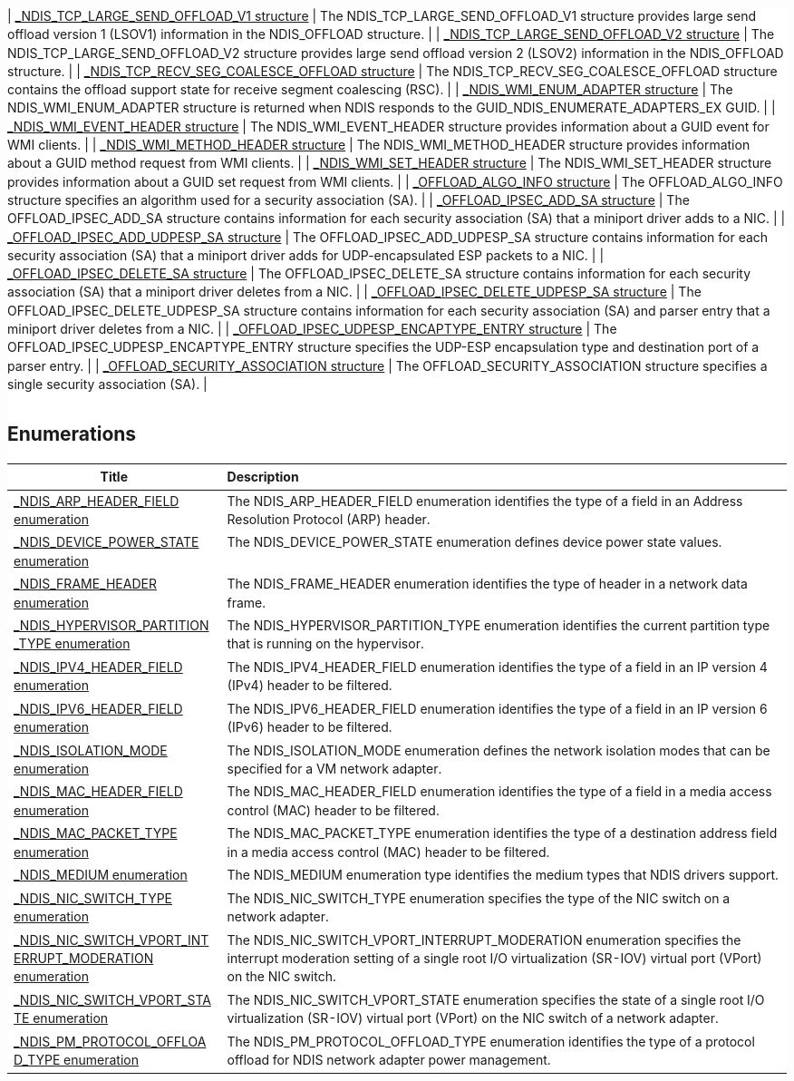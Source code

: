 | [_NDIS_TCP_LARGE_SEND_OFFLOAD_V1 structure](ns-ntddndis-_ndis_tcp_large_send_offload_v1.md) | The NDIS_TCP_LARGE_SEND_OFFLOAD_V1 structure provides large send offload version 1 (LSOV1) information in the NDIS_OFFLOAD structure. |
| [_NDIS_TCP_LARGE_SEND_OFFLOAD_V2 structure](ns-ntddndis-_ndis_tcp_large_send_offload_v2.md) | The NDIS_TCP_LARGE_SEND_OFFLOAD_V2 structure provides large send offload version 2 (LSOV2) information in the NDIS_OFFLOAD structure. |
| [_NDIS_TCP_RECV_SEG_COALESCE_OFFLOAD structure](ns-ntddndis-_ndis_tcp_recv_seg_coalesce_offload.md) | The NDIS_TCP_RECV_SEG_COALESCE_OFFLOAD structure contains the offload support state for receive segment coalescing (RSC). |
| [_NDIS_WMI_ENUM_ADAPTER structure](ns-ntddndis-_ndis_wmi_enum_adapter.md) | The NDIS_WMI_ENUM_ADAPTER structure is returned when NDIS responds to the GUID_NDIS_ENUMERATE_ADAPTERS_EX GUID. |
| [_NDIS_WMI_EVENT_HEADER structure](ns-ntddndis-_ndis_wmi_event_header.md) | The NDIS_WMI_EVENT_HEADER structure provides information about a GUID event for WMI clients. |
| [_NDIS_WMI_METHOD_HEADER structure](ns-ntddndis-_ndis_wmi_method_header.md) | The NDIS_WMI_METHOD_HEADER structure provides information about a GUID method request from WMI clients. |
| [_NDIS_WMI_SET_HEADER structure](ns-ntddndis-_ndis_wmi_set_header.md) | The NDIS_WMI_SET_HEADER structure provides information about a GUID set request from WMI clients. |
| [_OFFLOAD_ALGO_INFO structure](ns-ntddndis-_offload_algo_info.md) | The OFFLOAD_ALGO_INFO structure specifies an algorithm used for a security association (SA). |
| [_OFFLOAD_IPSEC_ADD_SA structure](ns-ntddndis-_offload_ipsec_add_sa.md) | The OFFLOAD_IPSEC_ADD_SA structure contains information for each security association (SA) that a miniport driver adds to a NIC. |
| [_OFFLOAD_IPSEC_ADD_UDPESP_SA structure](ns-ntddndis-_offload_ipsec_add_udpesp_sa.md) | The OFFLOAD_IPSEC_ADD_UDPESP_SA structure contains information for each security association (SA) that a miniport driver adds for UDP-encapsulated ESP packets to a NIC. |
| [_OFFLOAD_IPSEC_DELETE_SA structure](ns-ntddndis-_offload_ipsec_delete_sa.md) | The OFFLOAD_IPSEC_DELETE_SA structure contains information for each security association (SA) that a miniport driver deletes from a NIC. |
| [_OFFLOAD_IPSEC_DELETE_UDPESP_SA structure](ns-ntddndis-_offload_ipsec_delete_udpesp_sa.md) | The OFFLOAD_IPSEC_DELETE_UDPESP_SA structure contains information for each security association (SA) and parser entry that a miniport driver deletes from a NIC. |
| [_OFFLOAD_IPSEC_UDPESP_ENCAPTYPE_ENTRY structure](ns-ntddndis-_offload_ipsec_udpesp_encaptype_entry.md) | The OFFLOAD_IPSEC_UDPESP_ENCAPTYPE_ENTRY structure specifies the UDP-ESP encapsulation type and destination port of a parser entry. |
| [_OFFLOAD_SECURITY_ASSOCIATION structure](ns-ntddndis-_offload_security_association.md) | The OFFLOAD_SECURITY_ASSOCIATION structure specifies a single security association (SA). |

## Enumerations

| Title   | Description   |
| ---- |:---- |
| [_NDIS_ARP_HEADER_FIELD enumeration](ne-ntddndis-_ndis_arp_header_field.md) | The NDIS_ARP_HEADER_FIELD enumeration identifies the type of a field in an Address Resolution Protocol (ARP) header. |
| [_NDIS_DEVICE_POWER_STATE enumeration](ne-ntddndis-_ndis_device_power_state.md) | The NDIS_DEVICE_POWER_STATE enumeration defines device power state values. |
| [_NDIS_FRAME_HEADER enumeration](ne-ntddndis-_ndis_frame_header.md) | The NDIS_FRAME_HEADER enumeration identifies the type of header in a network data frame. |
| [_NDIS_HYPERVISOR_PARTITION_TYPE enumeration](ne-ntddndis-_ndis_hypervisor_partition_type.md) | The NDIS_HYPERVISOR_PARTITION_TYPE enumeration identifies the current partition type that is running on the hypervisor. |
| [_NDIS_IPV4_HEADER_FIELD enumeration](ne-ntddndis-_ndis_ipv4_header_field.md) | The NDIS_IPV4_HEADER_FIELD enumeration identifies the type of a field in an IP version 4 (IPv4) header to be filtered. |
| [_NDIS_IPV6_HEADER_FIELD enumeration](ne-ntddndis-_ndis_ipv6_header_field.md) | The NDIS_IPV6_HEADER_FIELD enumeration identifies the type of a field in an IP version 6 (IPv6) header to be filtered. |
| [_NDIS_ISOLATION_MODE enumeration](ne-ntddndis-_ndis_isolation_mode.md) | The NDIS_ISOLATION_MODE enumeration defines the network isolation modes that can be specified for a VM network adapter. |
| [_NDIS_MAC_HEADER_FIELD enumeration](ne-ntddndis-_ndis_mac_header_field.md) | The NDIS_MAC_HEADER_FIELD enumeration identifies the type of a field in a media access control (MAC) header to be filtered. |
| [_NDIS_MAC_PACKET_TYPE enumeration](ne-ntddndis-_ndis_mac_packet_type.md) | The NDIS_MAC_PACKET_TYPE enumeration identifies the type of a destination address field in a media access control (MAC) header to be filtered. |
| [_NDIS_MEDIUM enumeration](ne-ntddndis-_ndis_medium.md) | The NDIS_MEDIUM enumeration type identifies the medium types that NDIS drivers support. |
| [_NDIS_NIC_SWITCH_TYPE enumeration](ne-ntddndis-_ndis_nic_switch_type.md) | The NDIS_NIC_SWITCH_TYPE enumeration specifies the type of the NIC switch on a network adapter. |
| [_NDIS_NIC_SWITCH_VPORT_INTERRUPT_MODERATION enumeration](ne-ntddndis-_ndis_nic_switch_vport_interrupt_moderation.md) | The NDIS_NIC_SWITCH_VPORT_INTERRUPT_MODERATION enumeration specifies the interrupt moderation setting of a single root I/O virtualization (SR-IOV) virtual port (VPort) on the NIC switch. |
| [_NDIS_NIC_SWITCH_VPORT_STATE enumeration](ne-ntddndis-_ndis_nic_switch_vport_state.md) | The NDIS_NIC_SWITCH_VPORT_STATE enumeration specifies the state of a single root I/O virtualization (SR-IOV) virtual port (VPort) on the NIC switch of a network adapter. |
| [_NDIS_PM_PROTOCOL_OFFLOAD_TYPE enumeration](ne-ntddndis-_ndis_pm_protocol_offload_type.md) | The NDIS_PM_PROTOCOL_OFFLOAD_TYPE enumeration identifies the type of a protocol offload for NDIS network adapter power management. |